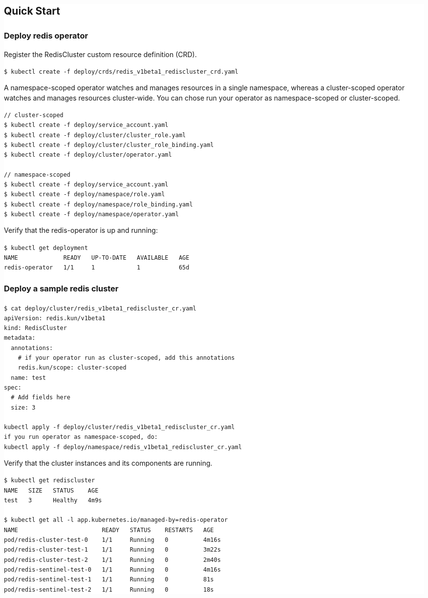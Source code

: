 ## Quick Start

### Deploy redis operator

Register the RedisCluster custom resource definition (CRD).
```
$ kubectl create -f deploy/crds/redis_v1beta1_rediscluster_crd.yaml
```

A namespace-scoped operator watches and manages resources in a single namespace, whereas a cluster-scoped operator watches and manages resources cluster-wide.
You can chose run your operator as namespace-scoped or cluster-scoped.
```
// cluster-scoped
$ kubectl create -f deploy/service_account.yaml
$ kubectl create -f deploy/cluster/cluster_role.yaml
$ kubectl create -f deploy/cluster/cluster_role_binding.yaml
$ kubectl create -f deploy/cluster/operator.yaml

// namespace-scoped
$ kubectl create -f deploy/service_account.yaml
$ kubectl create -f deploy/namespace/role.yaml
$ kubectl create -f deploy/namespace/role_binding.yaml
$ kubectl create -f deploy/namespace/operator.yaml
```

Verify that the redis-operator is up and running:
```
$ kubectl get deployment
NAME             READY   UP-TO-DATE   AVAILABLE   AGE
redis-operator   1/1     1            1           65d
```

### Deploy a sample redis cluster
```
$ cat deploy/cluster/redis_v1beta1_rediscluster_cr.yaml
apiVersion: redis.kun/v1beta1
kind: RedisCluster
metadata:
  annotations:
    # if your operator run as cluster-scoped, add this annotations
    redis.kun/scope: cluster-scoped
  name: test
spec:
  # Add fields here
  size: 3

kubectl apply -f deploy/cluster/redis_v1beta1_rediscluster_cr.yaml
if you run operator as namespace-scoped, do:
kubectl apply -f deploy/namespace/redis_v1beta1_rediscluster_cr.yaml
```

Verify that the cluster instances and its components are running.
```
$ kubectl get rediscluster
NAME   SIZE   STATUS    AGE
test   3      Healthy   4m9s

$ kubectl get all -l app.kubernetes.io/managed-by=redis-operator
NAME                        READY   STATUS    RESTARTS   AGE
pod/redis-cluster-test-0    1/1     Running   0          4m16s
pod/redis-cluster-test-1    1/1     Running   0          3m22s
pod/redis-cluster-test-2    1/1     Running   0          2m40s
pod/redis-sentinel-test-0   1/1     Running   0          4m16s
pod/redis-sentinel-test-1   1/1     Running   0          81s
pod/redis-sentinel-test-2   1/1     Running   0          18s
```